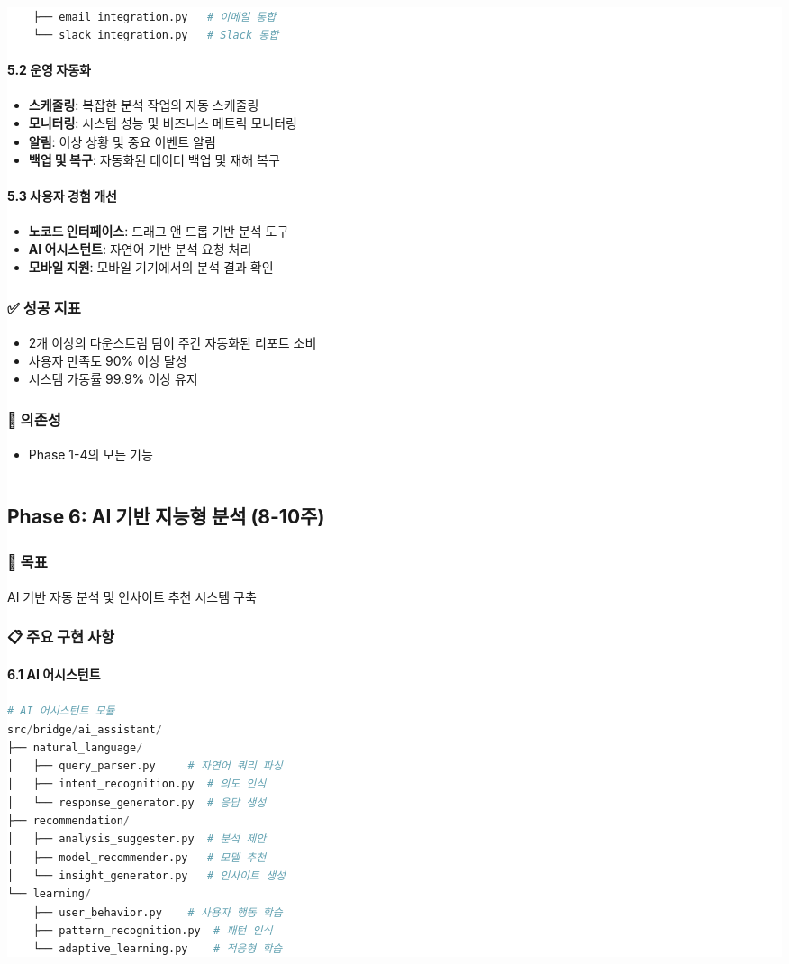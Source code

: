 ```python
    ├── email_integration.py   # 이메일 통합
    └── slack_integration.py   # Slack 통합
```

#### 5.2 운영 자동화
- **스케줄링**: 복잡한 분석 작업의 자동 스케줄링
- **모니터링**: 시스템 성능 및 비즈니스 메트릭 모니터링
- **알림**: 이상 상황 및 중요 이벤트 알림
- **백업 및 복구**: 자동화된 데이터 백업 및 재해 복구

#### 5.3 사용자 경험 개선
- **노코드 인터페이스**: 드래그 앤 드롭 기반 분석 도구
- **AI 어시스턴트**: 자연어 기반 분석 요청 처리
- **모바일 지원**: 모바일 기기에서의 분석 결과 확인

### ✅ 성공 지표
- 2개 이상의 다운스트림 팀이 주간 자동화된 리포트 소비
- 사용자 만족도 90% 이상 달성
- 시스템 가동률 99.9% 이상 유지

### 🔗 의존성
- Phase 1-4의 모든 기능

---

## Phase 6: AI 기반 지능형 분석 (8-10주)

### 🎯 목표
AI 기반 자동 분석 및 인사이트 추천 시스템 구축

### 📋 주요 구현 사항

#### 6.1 AI 어시스턴트
```python
# AI 어시스턴트 모듈
src/bridge/ai_assistant/
├── natural_language/
│   ├── query_parser.py     # 자연어 쿼리 파싱
│   ├── intent_recognition.py  # 의도 인식
│   └── response_generator.py  # 응답 생성
├── recommendation/
│   ├── analysis_suggester.py  # 분석 제안
│   ├── model_recommender.py   # 모델 추천
│   └── insight_generator.py   # 인사이트 생성
└── learning/
    ├── user_behavior.py    # 사용자 행동 학습
    ├── pattern_recognition.py  # 패턴 인식
    └── adaptive_learning.py    # 적응형 학습
```
